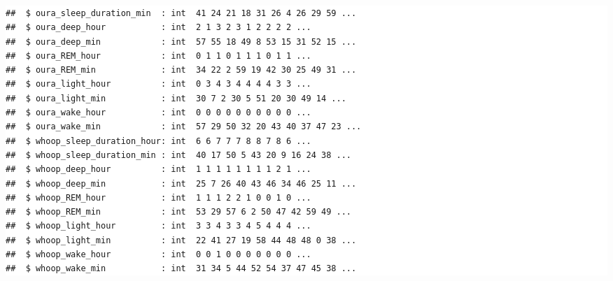     ##  $ oura_sleep_duration_min  : int  41 24 21 18 31 26 4 26 29 59 ...
    ##  $ oura_deep_hour           : int  2 1 3 2 3 1 2 2 2 2 ...
    ##  $ oura_deep_min            : int  57 55 18 49 8 53 15 31 52 15 ...
    ##  $ oura_REM_hour            : int  0 1 1 0 1 1 1 0 1 1 ...
    ##  $ oura_REM_min             : int  34 22 2 59 19 42 30 25 49 31 ...
    ##  $ oura_light_hour          : int  0 3 4 3 4 4 4 4 3 3 ...
    ##  $ oura_light_min           : int  30 7 2 30 5 51 20 30 49 14 ...
    ##  $ oura_wake_hour           : int  0 0 0 0 0 0 0 0 0 0 ...
    ##  $ oura_wake_min            : int  57 29 50 32 20 43 40 37 47 23 ...
    ##  $ whoop_sleep_duration_hour: int  6 6 7 7 7 8 8 7 8 6 ...
    ##  $ whoop_sleep_duration_min : int  40 17 50 5 43 20 9 16 24 38 ...
    ##  $ whoop_deep_hour          : int  1 1 1 1 1 1 1 1 2 1 ...
    ##  $ whoop_deep_min           : int  25 7 26 40 43 46 34 46 25 11 ...
    ##  $ whoop_REM_hour           : int  1 1 1 2 2 1 0 0 1 0 ...
    ##  $ whoop_REM_min            : int  53 29 57 6 2 50 47 42 59 49 ...
    ##  $ whoop_light_hour         : int  3 3 4 3 3 4 5 4 4 4 ...
    ##  $ whoop_light_min          : int  22 41 27 19 58 44 48 48 0 38 ...
    ##  $ whoop_wake_hour          : int  0 0 1 0 0 0 0 0 0 0 ...
    ##  $ whoop_wake_min           : int  31 34 5 44 52 54 37 47 45 38 ...
